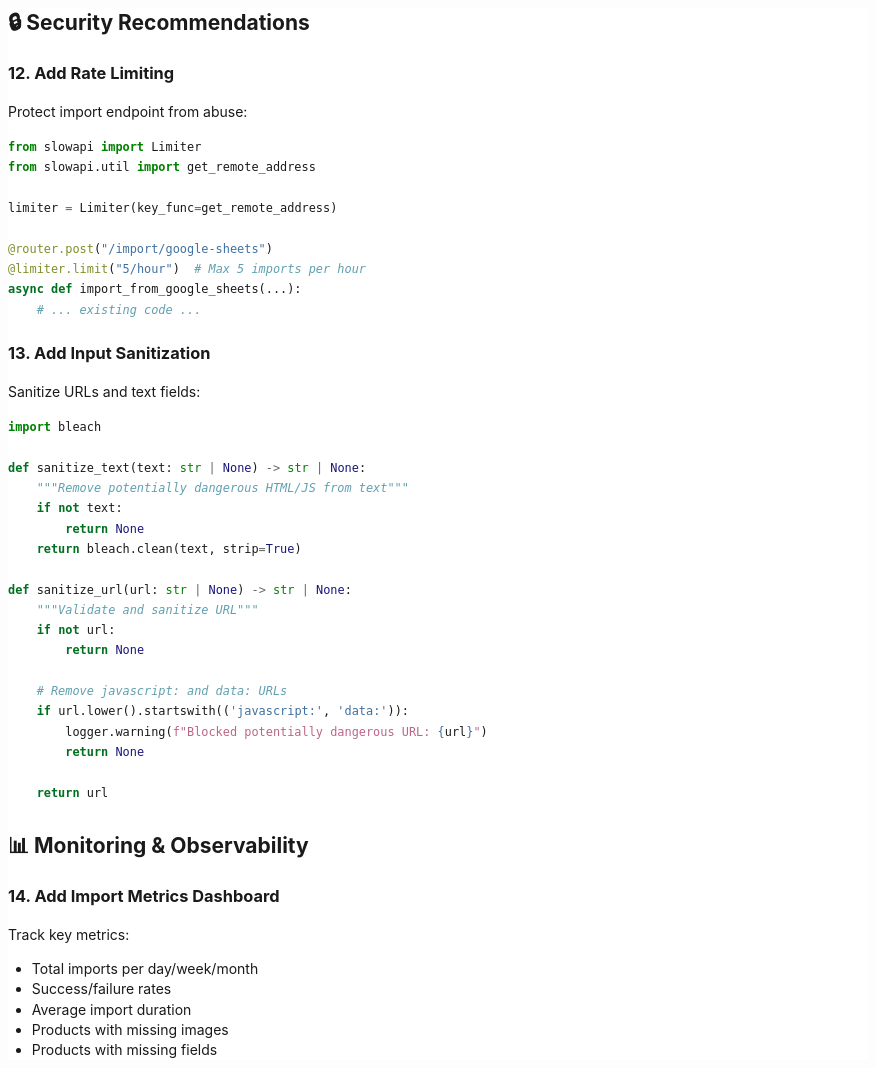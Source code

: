 ## 🔒 Security Recommendations

### 12. Add Rate Limiting

Protect import endpoint from abuse:
```python
from slowapi import Limiter
from slowapi.util import get_remote_address

limiter = Limiter(key_func=get_remote_address)

@router.post("/import/google-sheets")
@limiter.limit("5/hour")  # Max 5 imports per hour
async def import_from_google_sheets(...):
    # ... existing code ...
```

### 13. Add Input Sanitization

Sanitize URLs and text fields:
```python
import bleach

def sanitize_text(text: str | None) -> str | None:
    """Remove potentially dangerous HTML/JS from text"""
    if not text:
        return None
    return bleach.clean(text, strip=True)

def sanitize_url(url: str | None) -> str | None:
    """Validate and sanitize URL"""
    if not url:
        return None
    
    # Remove javascript: and data: URLs
    if url.lower().startswith(('javascript:', 'data:')):
        logger.warning(f"Blocked potentially dangerous URL: {url}")
        return None
    
    return url
```

## 📊 Monitoring & Observability

### 14. Add Import Metrics Dashboard

Track key metrics:
- Total imports per day/week/month
- Success/failure rates
- Average import duration
- Products with missing images
- Products with missing fields
